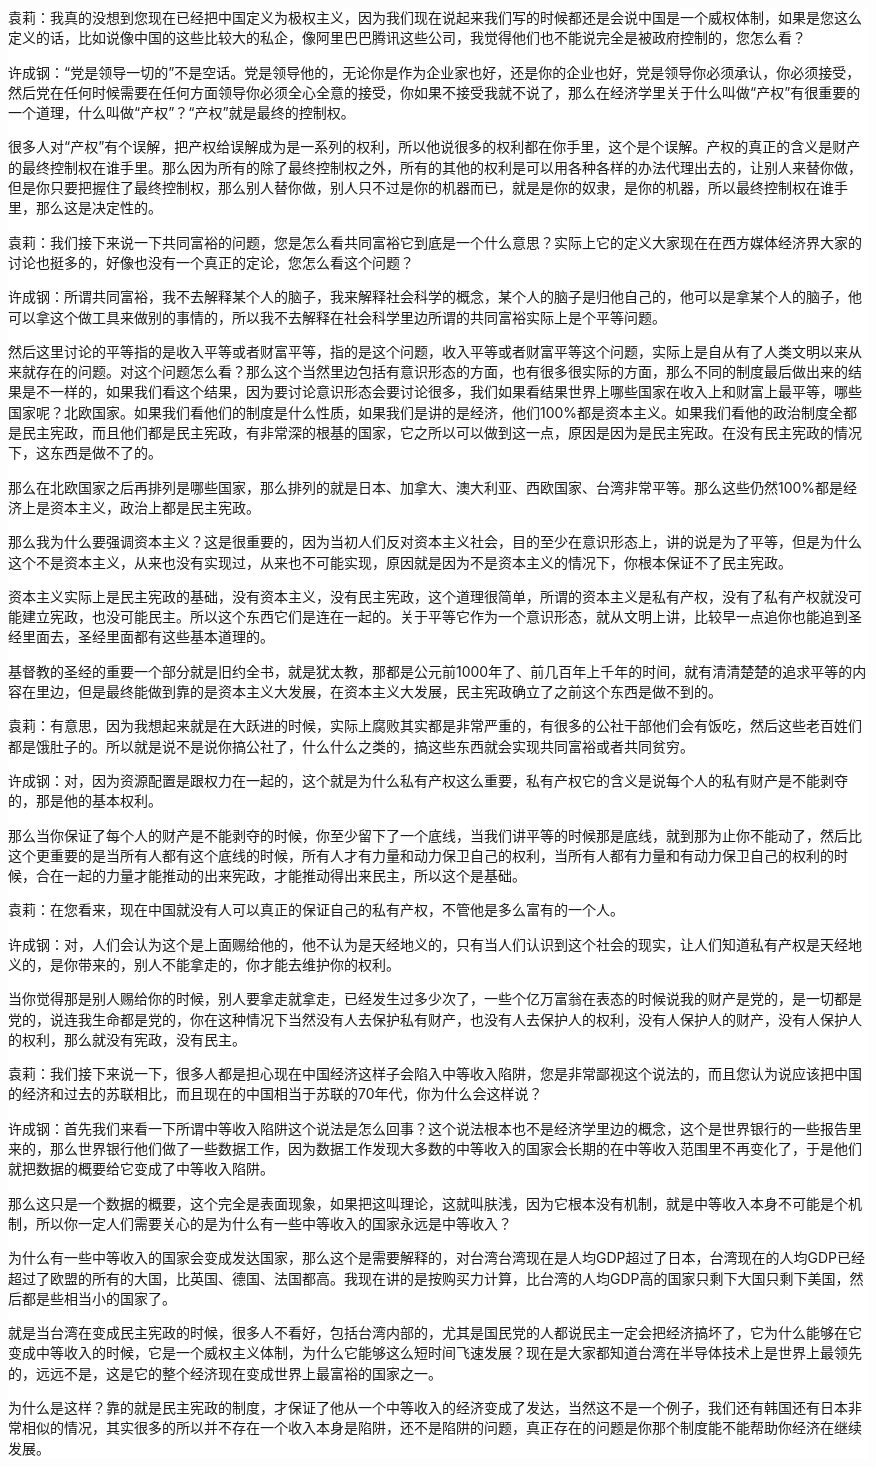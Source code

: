 袁莉：我真的没想到您现在已经把中国定义为极权主义，因为我们现在说起来我们写的时候都还是会说中国是一个威权体制，如果是您这么定义的话，比如说像中国的这些比较大的私企，像阿里巴巴腾讯这些公司，我觉得他们也不能说完全是被政府控制的，您怎么看？

许成钢：“党是领导一切的”不是空话。党是领导他的，无论你是作为企业家也好，还是你的企业也好，党是领导你必须承认，你必须接受，然后党在任何时候需要在任何方面领导你必须全心全意的接受，你如果不接受我就不说了，那么在经济学里关于什么叫做“产权”有很重要的一个道理，什么叫做“产权”？“产权”就是最终的控制权。

很多人对“产权”有个误解，把产权给误解成为是一系列的权利，所以他说很多的权利都在你手里，这个是个误解。产权的真正的含义是财产的最终控制权在谁手里。那么因为所有的除了最终控制权之外，所有的其他的权利是可以用各种各样的办法代理出去的，让别人来替你做，但是你只要把握住了最终控制权，那么别人替你做，别人只不过是你的机器而已，就是是你的奴隶，是你的机器，所以最终控制权在谁手里，那么这是决定性的。

袁莉：我们接下来说一下共同富裕的问题，您是怎么看共同富裕它到底是一个什么意思？实际上它的定义大家现在在西方媒体经济界大家的讨论也挺多的，好像也没有一个真正的定论，您怎么看这个问题？

许成钢：所谓共同富裕，我不去解释某个人的脑子，我来解释社会科学的概念，某个人的脑子是归他自己的，他可以是拿某个人的脑子，他可以拿这个做工具来做别的事情的，所以我不去解释在社会科学里边所谓的共同富裕实际上是个平等问题。

然后这里讨论的平等指的是收入平等或者财富平等，指的是这个问题，收入平等或者财富平等这个问题，实际上是自从有了人类文明以来从来就存在的问题。对这个问题怎么看？那么这个当然里边包括有意识形态的方面，也有很多很实际的方面，那么不同的制度最后做出来的结果是不一样的，如果我们看这个结果，因为要讨论意识形态会要讨论很多，我们如果看结果世界上哪些国家在收入上和财富上最平等，哪些国家呢？北欧国家。如果我们看他们的制度是什么性质，如果我们是讲的是经济，他们100%都是资本主义。如果我们看他的政治制度全都是民主宪政，而且他们都是民主宪政，有非常深的根基的国家，它之所以可以做到这一点，原因是因为是民主宪政。在没有民主宪政的情况下，这东西是做不了的。

那么在北欧国家之后再排列是哪些国家，那么排列的就是日本、加拿大、澳大利亚、西欧国家、台湾非常平等。那么这些仍然100%都是经济上是资本主义，政治上都是民主宪政。

那么我为什么要强调资本主义？这是很重要的，因为当初人们反对资本主义社会，目的至少在意识形态上，讲的说是为了平等，但是为什么这个不是资本主义，从来也没有实现过，从来也不可能实现，原因就是因为不是资本主义的情况下，你根本保证不了民主宪政。

资本主义实际上是民主宪政的基础，没有资本主义，没有民主宪政，这个道理很简单，所谓的资本主义是私有产权，没有了私有产权就没可能建立宪政，也没可能民主。所以这个东西它们是连在一起的。关于平等它作为一个意识形态，就从文明上讲，比较早一点追你也能追到圣经里面去，圣经里面都有这些基本道理的。

基督教的圣经的重要一个部分就是旧约全书，就是犹太教，那都是公元前1000年了、前几百年上千年的时间，就有清清楚楚的追求平等的内容在里边，但是最终能做到靠的是资本主义大发展，在资本主义大发展，民主宪政确立了之前这个东西是做不到的。

袁莉：有意思，因为我想起来就是在大跃进的时候，实际上腐败其实都是非常严重的，有很多的公社干部他们会有饭吃，然后这些老百姓们都是饿肚子的。所以就是说不是说你搞公社了，什么什么之类的，搞这些东西就会实现共同富裕或者共同贫穷。

许成钢：对，因为资源配置是跟权力在一起的，这个就是为什么私有产权这么重要，私有产权它的含义是说每个人的私有财产是不能剥夺的，那是他的基本权利。

那么当你保证了每个人的财产是不能剥夺的时候，你至少留下了一个底线，当我们讲平等的时候那是底线，就到那为止你不能动了，然后比这个更重要的是当所有人都有这个底线的时候，所有人才有力量和动力保卫自己的权利，当所有人都有力量和有动力保卫自己的权利的时候，合在一起的力量才能推动的出来宪政，才能推动得出来民主，所以这个是基础。

袁莉：在您看来，现在中国就没有人可以真正的保证自己的私有产权，不管他是多么富有的一个人。

许成钢：对，人们会认为这个是上面赐给他的，他不认为是天经地义的，只有当人们认识到这个社会的现实，让人们知道私有产权是天经地义的，是你带来的，别人不能拿走的，你才能去维护你的权利。

当你觉得那是别人赐给你的时候，别人要拿走就拿走，已经发生过多少次了，一些个亿万富翁在表态的时候说我的财产是党的，是一切都是党的，说连我生命都是党的，你在这种情况下当然没有人去保护私有财产，也没有人去保护人的权利，没有人保护人的财产，没有人保护人的权利，那么就没有宪政，没有民主。

袁莉：我们接下来说一下，很多人都是担心现在中国经济这样子会陷入中等收入陷阱，您是非常鄙视这个说法的，而且您认为说应该把中国的经济和过去的苏联相比，而且现在的中国相当于苏联的70年代，你为什么会这样说？

许成钢：首先我们来看一下所谓中等收入陷阱这个说法是怎么回事？这个说法根本也不是经济学里边的概念，这个是世界银行的一些报告里来的，那么世界银行他们做了一些数据工作，因为数据工作发现大多数的中等收入的国家会长期的在中等收入范围里不再变化了，于是他们就把数据的概要给它变成了中等收入陷阱。

那么这只是一个数据的概要，这个完全是表面现象，如果把这叫理论，这就叫肤浅，因为它根本没有机制，就是中等收入本身不可能是个机制，所以你一定人们需要关心的是为什么有一些中等收入的国家永远是中等收入？

为什么有一些中等收入的国家会变成发达国家，那么这个是需要解释的，对台湾台湾现在是人均GDP超过了日本，台湾现在的人均GDP已经超过了欧盟的所有的大国，比英国、德国、法国都高。我现在讲的是按购买力计算，比台湾的人均GDP高的国家只剩下大国只剩下美国，然后都是些相当小的国家了。

就是当台湾在变成民主宪政的时候，很多人不看好，包括台湾内部的，尤其是国民党的人都说民主一定会把经济搞坏了，它为什么能够在它变成中等收入的时候，它是一个威权主义体制，为什么它能够这么短时间飞速发展？现在是大家都知道台湾在半导体技术上是世界上最领先的，远远不是，这是它的整个经济现在变成世界上最富裕的国家之一。

为什么是这样？靠的就是民主宪政的制度，才保证了他从一个中等收入的经济变成了发达，当然这不是一个例子，我们还有韩国还有日本非常相似的情况，其实很多的所以并不存在一个收入本身是陷阱，还不是陷阱的问题，真正存在的问题是你那个制度能不能帮助你经济在继续发展。
